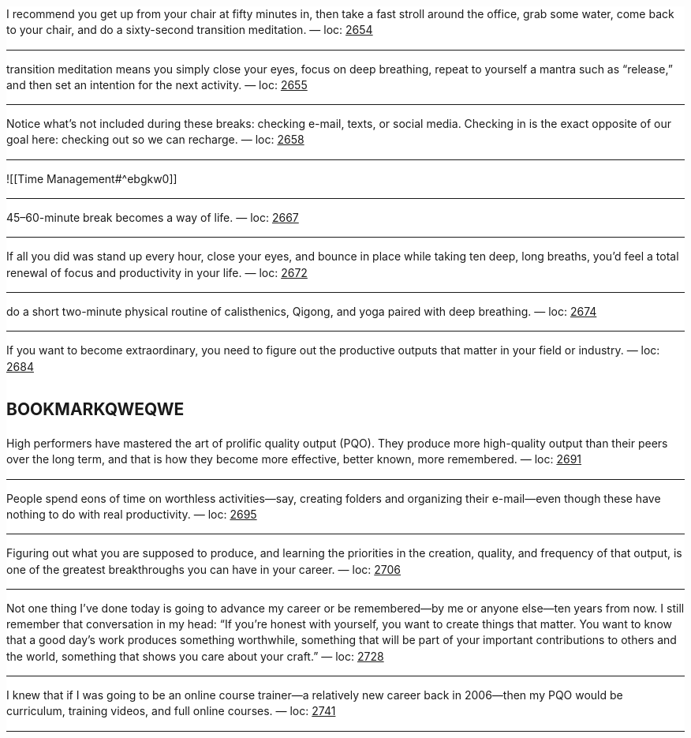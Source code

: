 I recommend you get up from your chair at fifty minutes in, then take a fast stroll around the office, grab some water, come back to your chair, and do a sixty-second transition meditation. — loc: [2654]()

---
transition meditation means you simply close your eyes, focus on deep breathing, repeat to yourself a mantra such as “release,” and then set an intention for the next activity. — loc: [2655]()

---
Notice what’s not included during these breaks: checking e-mail, texts, or social media. Checking in is the exact opposite of our goal here: checking out so we can recharge. — loc: [2658]()

---
![[Time Management#^ebgkw0]]

---
45–60-minute break becomes a way of life. — loc: [2667]()

---
If all you did was stand up every hour, close your eyes, and bounce in place while taking ten deep, long breaths, you’d feel a total renewal of focus and productivity in your life. — loc: [2672]()

---
do a short two-minute physical routine of calisthenics, Qigong, and yoga paired with deep breathing. — loc: [2674]()

---
If you want to become extraordinary, you need to figure out the productive outputs that matter in your field or industry. — loc: [2684]()

BOOKMARKQWEQWE
---
High performers have mastered the art of prolific quality output (PQO). They produce more high-quality output than their peers over the long term, and that is how they become more effective, better known, more remembered. — loc: [2691]()

---
People spend eons of time on worthless activities—say, creating folders and organizing their e-mail—even though these have nothing to do with real productivity. — loc: [2695]()

---
Figuring out what you are supposed to produce, and learning the priorities in the creation, quality, and frequency of that output, is one of the greatest breakthroughs you can have in your career. — loc: [2706]()

---
Not one thing I’ve done today is going to advance my career or be remembered—by me or anyone else—ten years from now. I still remember that conversation in my head: “If you’re honest with yourself, you want to create things that matter. You want to know that a good day’s work produces something worthwhile, something that will be part of your important contributions to others and the world, something that shows you care about your craft.” — loc: [2728]()

---
I knew that if I was going to be an online course trainer—a relatively new career back in 2006—then my PQO would be curriculum, training videos, and full online courses. — loc: [2741]()

---